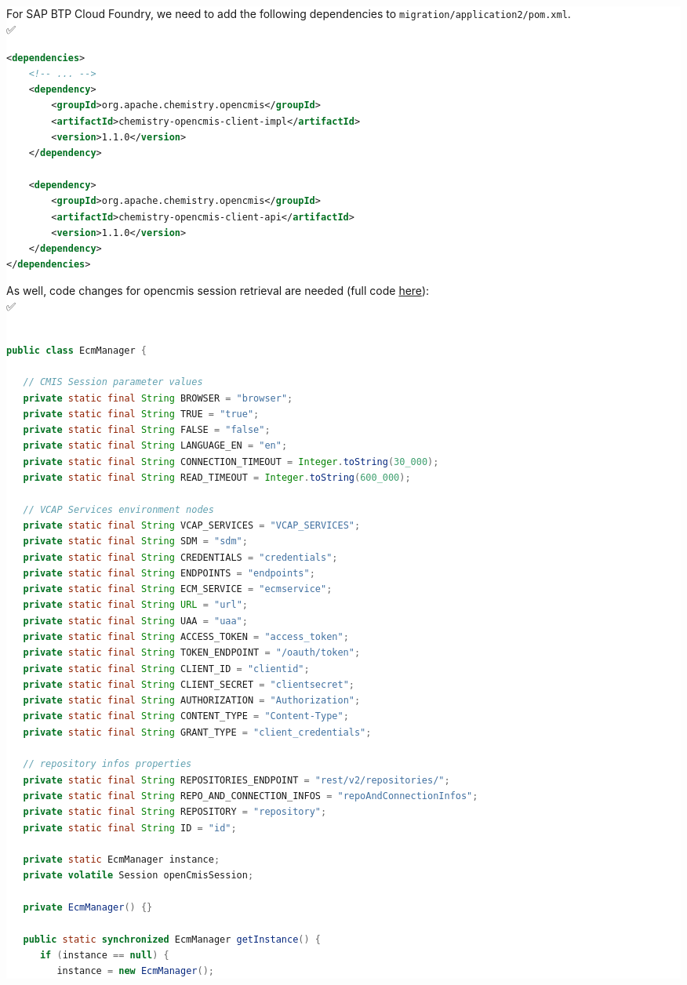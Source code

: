 For SAP BTP Cloud Foundry, we need to add the following dependencies to `migration/application2/pom.xml`.<br>
:white_check_mark:
```xml
<dependencies>
    <!-- ... -->
    <dependency>
        <groupId>org.apache.chemistry.opencmis</groupId>
        <artifactId>chemistry-opencmis-client-impl</artifactId>
        <version>1.1.0</version>
    </dependency>

    <dependency>
        <groupId>org.apache.chemistry.opencmis</groupId>
        <artifactId>chemistry-opencmis-client-api</artifactId>
        <version>1.1.0</version>
    </dependency>
</dependencies>
```

As well, code changes for opencmis session retrieval are needed (full code [here](./scenario/cf/cf-application2/src/main/java/com/example/application2/ecm/EcmManager.java)):<br>
:white_check_mark:
```java

public class EcmManager {

   // CMIS Session parameter values
   private static final String BROWSER = "browser";
   private static final String TRUE = "true";
   private static final String FALSE = "false";
   private static final String LANGUAGE_EN = "en";
   private static final String CONNECTION_TIMEOUT = Integer.toString(30_000);
   private static final String READ_TIMEOUT = Integer.toString(600_000);
   
   // VCAP Services environment nodes
   private static final String VCAP_SERVICES = "VCAP_SERVICES";
   private static final String SDM = "sdm";
   private static final String CREDENTIALS = "credentials";
   private static final String ENDPOINTS = "endpoints";
   private static final String ECM_SERVICE = "ecmservice";
   private static final String URL = "url";
   private static final String UAA = "uaa";
   private static final String ACCESS_TOKEN = "access_token";
   private static final String TOKEN_ENDPOINT = "/oauth/token";
   private static final String CLIENT_ID = "clientid";
   private static final String CLIENT_SECRET = "clientsecret";
   private static final String AUTHORIZATION = "Authorization";
   private static final String CONTENT_TYPE = "Content-Type";
   private static final String GRANT_TYPE = "client_credentials";
   
   // repository infos properties
   private static final String REPOSITORIES_ENDPOINT = "rest/v2/repositories/";
   private static final String REPO_AND_CONNECTION_INFOS = "repoAndConnectionInfos";
   private static final String REPOSITORY = "repository";
   private static final String ID = "id";

   private static EcmManager instance;
   private volatile Session openCmisSession;
   
   private EcmManager() {}
   
   public static synchronized EcmManager getInstance() {
      if (instance == null) {
         instance = new EcmManager();
```
